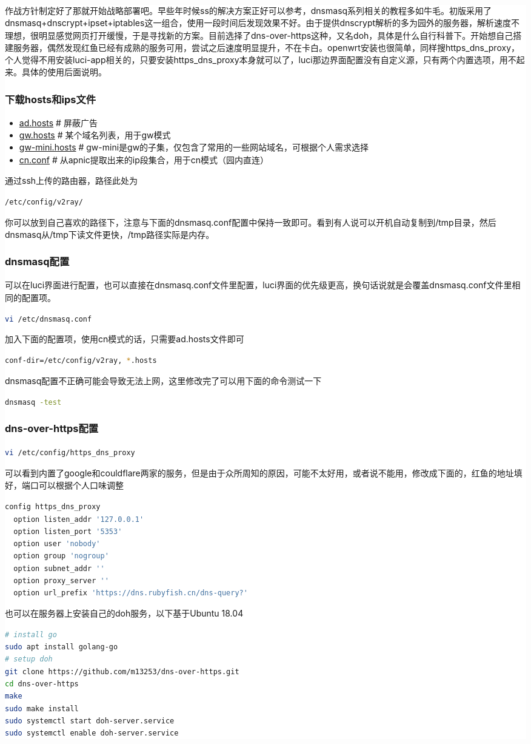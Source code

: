 作战方针制定好了那就开始战略部署吧。早些年时候ss的解决方案正好可以参考，dnsmasq系列相关的教程多如牛毛。初版采用了dnsmasq+dnscrypt+ipset+iptables这一组合，使用一段时间后发现效果不好。由于提供dnscrypt解析的多为园外的服务器，解析速度不理想，很明显感觉网页打开缓慢，于是寻找新的方案。目前选择了dns-over-https这种，又名doh，具体是什么自行科普下。开始想自己搭建服务器，偶然发现红鱼已经有成熟的服务可用，尝试之后速度明显提升，不在卡白。openwrt安装也很简单，同样搜https_dns_proxy，个人觉得不用安装luci-app相关的，只要安装https_dns_proxy本身就可以了，luci那边界面配置没有自定义源，只有两个内置选项，用不起来。具体的使用后面说明。

### 下载hosts和ips文件

* [ad.hosts](./ad.hosts) # 屏蔽广告
* [gw.hosts](./gw.hosts) # 某个域名列表，用于gw模式
* [gw-mini.hosts](./gw-mini.hosts) # gw-mini是gw的子集，仅包含了常用的一些网站域名，可根据个人需求选择
* [cn.conf](./cn.conf) # 从apnic提取出来的ip段集合，用于cn模式（园内直连）

通过ssh上传的路由器，路径此处为
```bash
/etc/config/v2ray/
```
你可以放到自己喜欢的路径下，注意与下面的dnsmasq.conf配置中保持一致即可。看到有人说可以开机自动复制到/tmp目录，然后dnsmasq从/tmp下读文件更快，/tmp路径实际是内存。

### dnsmasq配置

可以在luci界面进行配置，也可以直接在dnsmasq.conf文件里配置，luci界面的优先级更高，换句话说就是会覆盖dnsmasq.conf文件里相同的配置项。

```bash
vi /etc/dnsmasq.conf
```

加入下面的配置项，使用cn模式的话，只需要ad.hosts文件即可
```bash
conf-dir=/etc/config/v2ray, *.hosts
```

dnsmasq配置不正确可能会导致无法上网，这里修改完了可以用下面的命令测试一下
```bash
dnsmasq -test
```

### dns-over-https配置

```bash
vi /etc/config/https_dns_proxy
```
可以看到内置了google和couldflare两家的服务，但是由于众所周知的原因，可能不太好用，或者说不能用，修改成下面的，红鱼的地址填好，端口可以根据个人口味调整
```bash
config https_dns_proxy
  option listen_addr '127.0.0.1'
  option listen_port '5353'
  option user 'nobody'
  option group 'nogroup'
  option subnet_addr ''
  option proxy_server ''
  option url_prefix 'https://dns.rubyfish.cn/dns-query?'
```

也可以在服务器上安装自己的doh服务，以下基于Ubuntu 18.04

```bash
# install go
sudo apt install golang-go
# setup doh
git clone https://github.com/m13253/dns-over-https.git
cd dns-over-https
make
sudo make install
sudo systemctl start doh-server.service
sudo systemctl enable doh-server.service
```
